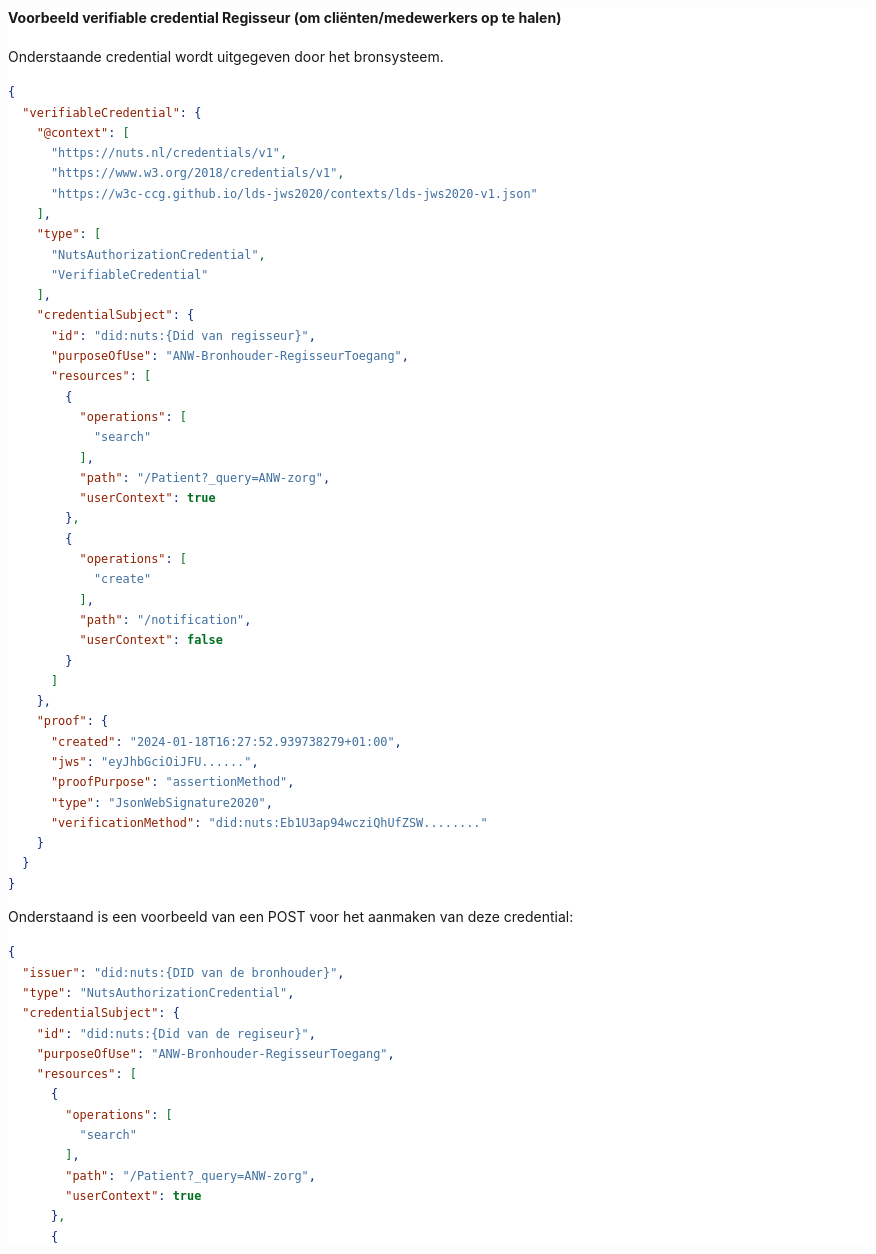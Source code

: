 #### Voorbeeld verifiable credential Regisseur (om cliënten/medewerkers op te halen)

Onderstaande credential wordt uitgegeven door het bronsysteem.

```json 
{
  "verifiableCredential": {
    "@context": [
      "https://nuts.nl/credentials/v1",
      "https://www.w3.org/2018/credentials/v1",
      "https://w3c-ccg.github.io/lds-jws2020/contexts/lds-jws2020-v1.json"
    ],
    "type": [
      "NutsAuthorizationCredential",
      "VerifiableCredential"
    ],
    "credentialSubject": {
      "id": "did:nuts:{Did van regisseur}",
      "purposeOfUse": "ANW-Bronhouder-RegisseurToegang",
      "resources": [
        {
          "operations": [
            "search"
          ],
          "path": "/Patient?_query=ANW-zorg",
          "userContext": true
        },
        {
          "operations": [
            "create"
          ],
          "path": "/notification",
          "userContext": false
        }
      ]
    },
    "proof": {
      "created": "2024-01-18T16:27:52.939738279+01:00",
      "jws": "eyJhbGciOiJFU......",
      "proofPurpose": "assertionMethod",
      "type": "JsonWebSignature2020",
      "verificationMethod": "did:nuts:Eb1U3ap94wcziQhUfZSW........"
    }
  }
}
```

Onderstaand is een voorbeeld van een POST voor het aanmaken van deze credential:

```json
{
  "issuer": "did:nuts:{DID van de bronhouder}",
  "type": "NutsAuthorizationCredential",
  "credentialSubject": {
    "id": "did:nuts:{Did van de regiseur}",
    "purposeOfUse": "ANW-Bronhouder-RegisseurToegang",
    "resources": [
      {
        "operations": [
          "search"
        ],
        "path": "/Patient?_query=ANW-zorg",
        "userContext": true
      },
      {
```